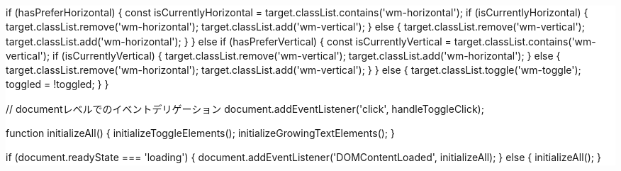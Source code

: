   if (hasPreferHorizontal) {
    const isCurrentlyHorizontal = target.classList.contains('wm-horizontal');
    if (isCurrentlyHorizontal) {
      target.classList.remove('wm-horizontal');
      target.classList.add('wm-vertical');
    } else {
      target.classList.remove('wm-vertical');
      target.classList.add('wm-horizontal');
    }
  } else if (hasPreferVertical) {
    const isCurrentlyVertical = target.classList.contains('wm-vertical');
    if (isCurrentlyVertical) {
      target.classList.remove('wm-vertical');
      target.classList.add('wm-horizontal');
    } else {
      target.classList.remove('wm-horizontal');
      target.classList.add('wm-vertical');
    }
  } else {
    target.classList.toggle('wm-toggle');
    toggled = !toggled;
  }
}

// documentレベルでのイベントデリゲーション
document.addEventListener('click', handleToggleClick);

function initializeAll() {
  initializeToggleElements();
  initializeGrowingTextElements();
}

if (document.readyState === 'loading') {
  document.addEventListener('DOMContentLoaded', initializeAll);
} else {
  initializeAll();
}
</script>

<style>
.two-column {
  @container style(--slide-writing-mode: horizontal-tb) {
    columns: 2;
    column-gap: 2rem;
  }
  @container style(--slide-writing-mode: vertical-rl) or style(--slide-writing-mode: vertical-lr) {
    display: flex;
    flex-direction: column;
    justify-content: space-evenly;
  }
}

.upright {
  text-orientation: upright;
}
